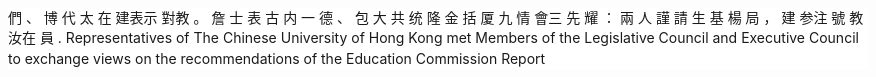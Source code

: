 們
、
博
代
太
在
建表示
對教
。
詹
士
表
古
内
一
德
、
包
大
共
统
隆
金
括
厦
九
情
會三
先
耀
：
兩
人
謹
請
生
基
楊
局
，
建
参注
號
教汝在
員
.
Representatives
of
The
Chinese
University
of Hong
Kong met Members
of the Legislative
Council
and
Executive
Council
to
exchange
views
on the
recommendations of the Education
Commission Report